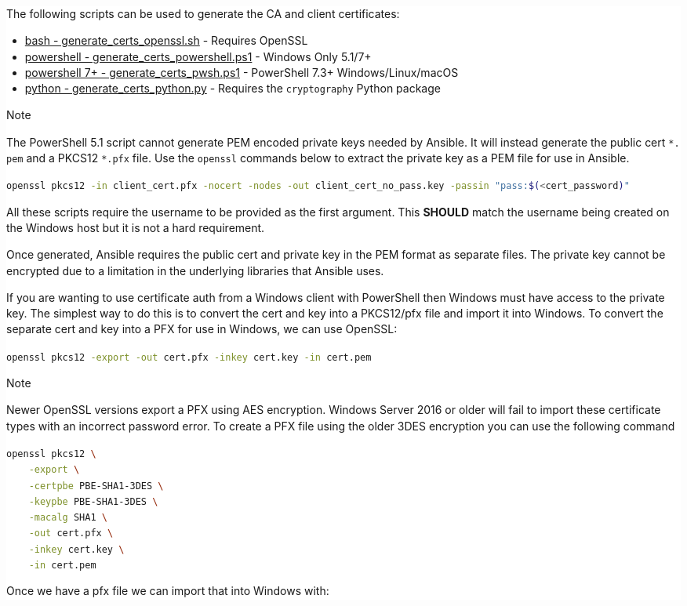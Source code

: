 The following scripts can be used to generate the CA and client certificates:

+ [bash - generate_certs_openssl.sh](./scripts/generate_certs_openssl.sh) - Requires OpenSSL
+ [powershell - generate_certs_powershell.ps1](./scripts/generate_certs_powershell.ps1) - Windows Only 5.1/7+
+ [powershell 7+ - generate_certs_pwsh.ps1](./scripts/generate_certs_pwsh.ps1) -  PowerShell 7.3+ Windows/Linux/macOS
+ [python - generate_certs_python.py](./scripts/generate_certs_python.py) - Requires the `cryptography` Python package

> [!NOTE]
> The PowerShell 5.1 script cannot generate PEM encoded private keys needed by Ansible.
> It will instead generate the public cert `*.pem` and a PKCS12 `*.pfx` file.
> Use the `openssl` commands below to extract the private key as a PEM file for use in Ansible.

```bash
openssl pkcs12 -in client_cert.pfx -nocert -nodes -out client_cert_no_pass.key -passin "pass:$(<cert_password)"
```

All these scripts require the username to be provided as the first argument.
This **SHOULD** match the username being created on the Windows host but it is not a hard requirement.

Once generated, Ansible requires the public cert and private key in the PEM format as separate files.
The private key cannot be encrypted due to a limitation in the underlying libraries that Ansible uses.

If you are wanting to use certificate auth from a Windows client with PowerShell then Windows must have access to the private key.
The simplest way to do this is to convert the cert and key into a PKCS12/pfx file and import it into Windows.
To convert the separate cert and key into a PFX for use in Windows, we can use OpenSSL:

```bash
openssl pkcs12 -export -out cert.pfx -inkey cert.key -in cert.pem
```

> [!NOTE]
> Newer OpenSSL versions export a PFX using AES encryption.
> Windows Server 2016 or older will fail to import these certificate types with an incorrect password error.
> To create a PFX file using the older 3DES encryption you can use the following command

```bash
openssl pkcs12 \
    -export \
    -certpbe PBE-SHA1-3DES \
    -keypbe PBE-SHA1-3DES \
    -macalg SHA1 \
    -out cert.pfx \
    -inkey cert.key \
    -in cert.pem
```

Once we have a pfx file we can import that into Windows with:
